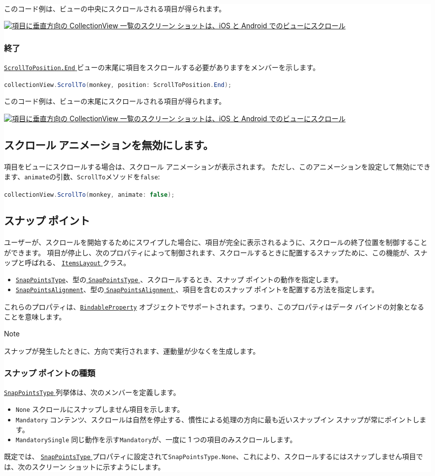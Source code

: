 このコード例は、ビューの中央にスクロールされる項目が得られます。

[![項目に垂直方向の CollectionView 一覧のスクリーン ショットは、iOS と Android でのビューにスクロール](scrolling-images/scrolltoposition-center.png "CollectionView スクロール項目に垂直方向に一覧")](scrolling-images/scrolltoposition-center-large.png#lightbox "CollectionView を垂直方向に一覧スクロール項目")

### <a name="end"></a>終了

[ `ScrollToPosition.End` ](xref:Xamarin.Forms.ScrollToPosition)ビューの末尾に項目をスクロールする必要がありますをメンバーを示します。

```csharp
collectionView.ScrollTo(monkey, position: ScrollToPosition.End);
```

このコード例は、ビューの末尾にスクロールされる項目が得られます。

[![項目に垂直方向の CollectionView 一覧のスクリーン ショットは、iOS と Android でのビューにスクロール](scrolling-images/scrolltoposition-end.png "CollectionView スクロール項目に垂直方向に一覧")](scrolling-images/scrolltoposition-end-large.png#lightbox "CollectionView を垂直方向に一覧スクロール項目")

## <a name="disable-scroll-animation"></a>スクロール アニメーションを無効にします。

項目をビューにスクロールする場合は、スクロール アニメーションが表示されます。 ただし、このアニメーションを設定して無効にできます、`animate`の引数、`ScrollTo`メソッドを`false`:

```csharp
collectionView.ScrollTo(monkey, animate: false);
```

## <a name="snap-points"></a>スナップ ポイント

ユーザーが、スクロールを開始するためにスワイプした場合に、項目が完全に表示されるように、スクロールの終了位置を制御することができます。 項目が停止し、次のプロパティによって制御されます、スクロールするときに配置するスナップために、この機能が、スナップと呼ばれる、 [ `ItemsLayout` ](xref:Xamarin.Forms.ItemsLayout)クラス。

- [`SnapPointsType`](xref:Xamarin.Forms.ItemsLayout.SnapPointsType)、型の[ `SnapPointsType` ](xref:Xamarin.Forms.SnapPointsType)、スクロールするとき、スナップ ポイントの動作を指定します。
- [`SnapPointsAlignment`](xref:Xamarin.Forms.ItemsLayout.SnapPointsAlignment)、型の[ `SnapPointsAlignment` ](xref:Xamarin.Forms.SnapPointsAlignment)、項目を含むのスナップ ポイントを配置する方法を指定します。

これらのプロパティは、[`BindableProperty`](xref:Xamarin.Forms.BindableProperty) オブジェクトでサポートされます。つまり、このプロパティはデータ バインドの対象となることを意味します。

> [!NOTE]
> スナップが発生したときに、方向で実行されます、運動量が少なくを生成します。

### <a name="snap-points-type"></a>スナップ ポイントの種類

[ `SnapPointsType` ](xref:Xamarin.Forms.SnapPointsType)列挙体は、次のメンバーを定義します。

- `None` スクロールにスナップしません項目を示します。
- `Mandatory` コンテンツ、スクロールは自然を停止する、慣性による処理の方向に最も近いスナップイン スナップが常にポイントします。
- `MandatorySingle` 同じ動作を示す`Mandatory`が、一度に 1 つの項目のみスクロールします。

既定では、 [ `SnapPointsType` ](xref:Xamarin.Forms.ItemsLayout.SnapPointsType)プロパティに設定されて`SnapPointsType.None`、これにより、スクロールするにはスナップしません項目では、次のスクリーン ショットに示すようにします。
